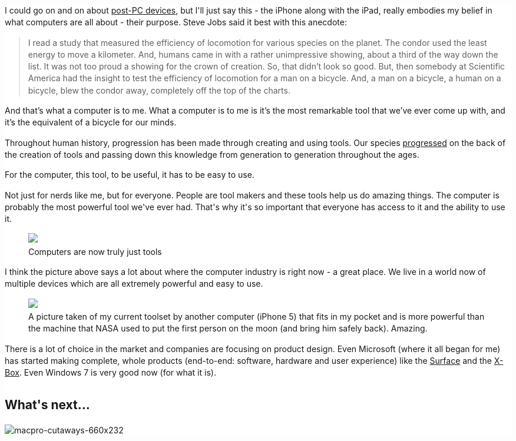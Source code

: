 I could go on and on about [post-PC devices][18], but I'll just say this - the iPhone along with the iPad, really embodies my belief in what computers are all about - their purpose. Steve Jobs said it best with this anecdote:

> I read a study that measured the efficiency of locomotion for various species on the planet. The condor used the least energy to move a kilometer. And, humans came in with a rather unimpressive showing, about a third of the way down the list. It was not too proud a showing for the crown of creation. So, that didn’t look so good. But, then somebody at Scientific America had the insight to test the efficiency of locomotion for a man on a bicycle. And, a man on a bicycle, a human on a bicycle, blew the condor away, completely off the top of the charts.

And that’s what a computer is to me. What a computer is to me is it’s the most remarkable tool that we’ve ever come up with, and it’s the equivalent of a bicycle for our minds.

Throughout human history, progression has been made through creating and using tools. Our species [progressed][19] on the back of the creation of tools and passing down this knowledge from generation to generation throughout the ages.

For the computer, this tool, to be useful, it has to be easy to use.

Not just for nerds like me, but for everyone. People are tool makers and these tools help us do amazing things. The computer is probably the most powerful tool we've ever had. That's why it's so important that everyone has access to it and the ability to use it.


<p>
    <figure>
        <img src="/images/2013/06/20130607_073629_20130607_073629__rli8428.jpg">
        <figcaption>Computers are now truly just tools</figcaption>
    </figure>
</p>

I think the picture above says a lot about where the computer industry is right now - a great place. We live in a world now of multiple devices which are all extremely powerful and easy to use.


<p>
    <figure>
        <img src="/images/2013/06/img_1750.jpg">
        <figcaption>A picture taken of my current toolset by another computer (iPhone 5) that fits in my pocket and is more powerful than the machine that NASA used to put the first person on the moon (and bring him safely back). Amazing.</figcaption>
    </figure>
</p>

There is a lot of choice in the market and companies are focusing on product design. Even Microsoft (where it all began for me) has started making complete, whole products (end-to-end: software, hardware and user experience) like the [Surface][20] and the [X-Box][21]. Even Windows 7 is very good now (for what it is).

## What's next...

![macpro-cutaways-660x232][image-1]


[1]:	http://forums.macrumors.com/showthread.php?t=1496069&page=71
[2]:	http://en.wikipedia.org/wiki/Doom_(video_game)
[3]:	http://en.wikipedia.org/wiki/Raiden_(video_game)
[4]:	http://en.wikipedia.org/wiki/Warcraft:_Orcs_%26_Humans
[5]:	http://en.wikipedia.org/wiki/Starcraft
[6]:	http://en.wikipedia.org/wiki/Worms_(1995_video_game)
[7]:	http://en.wikipedia.org/wiki/Heroes_of_might_and_magic
[8]:	http://en.wikipedia.org/wiki/Blue_Screen_of_Death
[9]:	http://en.wikipedia.org/wiki/Grand_theft_auto_3
[10]:	http://en.wikipedia.org/wiki/Nokia_8850/8890
[11]:	http://en.wikipedia.org/wiki/Wintel
[12]:	http://en.wikipedia.org/wiki/Halo_effect#Real_world_applications
[13]:	http://en.wikipedia.org/wiki/Criticism_of_Windows_Vista
[14]:	http://www.youtube.com/watch?v=9046oXrm7f8
[15]:	http://www.youtube.com/watch?v=DZSBWbnmGrE
[16]:	http://www.youtube.com/watch?v=15eBDhhybco
[17]:	http://osxdaily.com/2010/08/25/mouse-acceleration/
[18]:	http://en.wikipedia.org/wiki/Post-PC_era
[19]:	http://en.wikipedia.org/wiki/The_Incredible_Human_Journey
[20]:	http://en.wikipedia.org/wiki/Microsoft_Surface
[21]:	http://en.wikipedia.org/wiki/Xbox_One
[image-1]:	/images/2013/06/macpro-cutaways-660x232.jpg